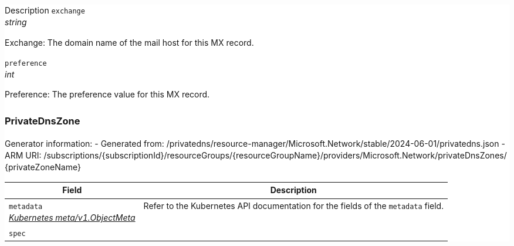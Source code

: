 <th>Description</th>
</tr>
</thead>
<tbody>
<tr>
<td>
<code>exchange</code><br/>
<em>
string
</em>
</td>
<td>
<p>Exchange: The domain name of the mail host for this MX record.</p>
</td>
</tr>
<tr>
<td>
<code>preference</code><br/>
<em>
int
</em>
</td>
<td>
<p>Preference: The preference value for this MX record.</p>
</td>
</tr>
</tbody>
</table>
<h3 id="network.azure.com/v1api20240601.PrivateDnsZone">PrivateDnsZone
</h3>
<div>
<p>Generator information:
- Generated from: /privatedns/resource-manager/Microsoft.Network/stable/2024-06-01/privatedns.json
- ARM URI: /&#x200b;subscriptions/&#x200b;{subscriptionId}/&#x200b;resourceGroups/&#x200b;{resourceGroupName}/&#x200b;providers/&#x200b;Microsoft.Network/&#x200b;privateDnsZones/&#x200b;{privateZoneName}</&#x200b;p>
</div>
<table>
<thead>
<tr>
<th>Field</th>
<th>Description</th>
</tr>
</thead>
<tbody>
<tr>
<td>
<code>metadata</code><br/>
<em>
<a href="https://v1-18.docs.kubernetes.io/docs/reference/generated/kubernetes-api/v1.18/#objectmeta-v1-meta">
Kubernetes meta/v1.ObjectMeta
</a>
</em>
</td>
<td>
Refer to the Kubernetes API documentation for the fields of the
<code>metadata</code> field.
</td>
</tr>
<tr>
<td>
<code>spec</code><br/>
<em>
